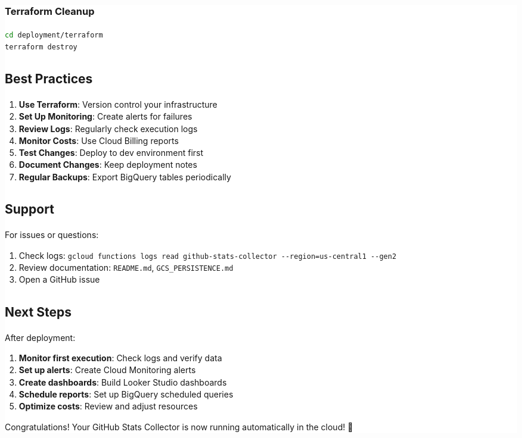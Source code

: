 ### Terraform Cleanup

```bash
cd deployment/terraform
terraform destroy
```

## Best Practices

1. **Use Terraform**: Version control your infrastructure
2. **Set Up Monitoring**: Create alerts for failures
3. **Review Logs**: Regularly check execution logs
4. **Monitor Costs**: Use Cloud Billing reports
5. **Test Changes**: Deploy to dev environment first
6. **Document Changes**: Keep deployment notes
7. **Regular Backups**: Export BigQuery tables periodically

## Support

For issues or questions:

1. Check logs: `gcloud functions logs read github-stats-collector --region=us-central1 --gen2`
2. Review documentation: `README.md`, `GCS_PERSISTENCE.md`
3. Open a GitHub issue

## Next Steps

After deployment:

1. **Monitor first execution**: Check logs and verify data
2. **Set up alerts**: Create Cloud Monitoring alerts
3. **Create dashboards**: Build Looker Studio dashboards
4. **Schedule reports**: Set up BigQuery scheduled queries
5. **Optimize costs**: Review and adjust resources

Congratulations! Your GitHub Stats Collector is now running automatically in the cloud! 🎉
